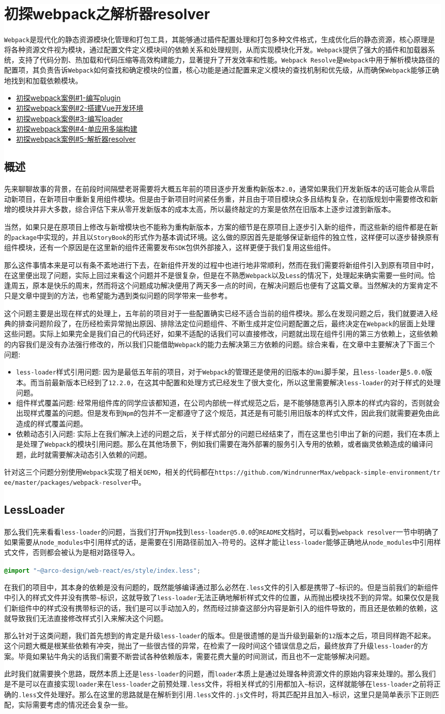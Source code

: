 # 初探webpack之解析器resolver
`Webpack`是现代化的静态资源模块化管理和打包工具，其能够通过插件配置处理和打包多种文件格式，生成优化后的静态资源，核心原理是将各种资源文件视为模块，通过配置文件定义模块间的依赖关系和处理规则，从而实现模块化开发。`Webpack`提供了强大的插件和加载器系统，支持了代码分割、热加载和代码压缩等高效构建能力，显著提升了开发效率和性能。`Webpack Resolve`是`Webpack`中用于解析模块路径的配置项，其负责告诉`Webpack`如何查找和确定模块的位置，核心功能是通过配置来定义模块的查找机制和优先级，从而确保`Webpack`能够正确地找到和加载依赖模块。

* [初探webpack案例#1-编写plugin](./初探webpack之编写plugin.md)
* [初探webpack案例#2-搭建Vue开发环境](./初探webpack之搭建Vue开发环境.md)
* [初探webpack案例#3-编写loader](./初探webpack之编写loader.md)
* [初探webpack案例#4-单应用多端构建](./初探webpack之单应用多端构建.md)
* [初探webpack案例#5-解析器resolver](./初探webpack之解析器resolver.md)

## 概述
先来聊聊故事的背景，在前段时间隔壁老哥需要将大概五年前的项目逐步开发重构新版本`2.0`，通常如果我们开发新版本的话可能会从零启动新项目，在新项目中重新复用组件模块。但是由于新项目时间紧任务重，并且由于项目模块众多且结构复杂，在初版规划中需要修改和新增的模块并非大多数，综合评估下来从零开发新版本的成本太高，所以最终敲定的方案是依然在旧版本上逐步过渡到新版本。

当然，如果只是在原项目上修改与新增模块也不能称为重构新版本，方案的细节是在原项目上逐步引入新的组件，而这些新的组件都是在新的`package`中实现的，并且以`StoryBook`的形式作为基本调试环境。这么做的原因首先是能够保证新组件的独立性，这样便可以逐步替换原有组件模块，还有一个原因是在这里新的组件还需要发布`SDK`包供外部接入，这样更便于我们复用这些组件。

那么这件事情本来是可以有条不紊地进行下去，在新组件开发的过程中也进行地非常顺利，然而在我们需要将新组件引入到原有项目中时，在这里便出现了问题，实际上回过来看这个问题并不是很复杂，但是在不熟悉`Webpack`以及`Less`的情况下，处理起来确实需要一些时间。恰逢周五，原本是快乐的周末，然而将这个问题成功解决便用了两天多一点的时间，在解决问题后也便有了这篇文章。当然解决的方案肯定不只是文章中提到的方法，也希望能为遇到类似问题的同学带来一些参考。

这个问题主要是出现在样式的处理上，五年前的项目对于一些配置确实已经不适合当前的组件模块。那么在发现问题之后，我们就要进入经典的排查问题阶段了，在历经检索异常抛出原因、排除法定位问题组件、不断生成并定位问题配置之后，最终决定在`Webpack`的层面上处理这些问题。实际上如果完全是我们自己的代码还好，如果不适配的话我们可以直接修改，问题就出现在组件引用的第三方依赖上，这些依赖的内容我们是没有办法强行修改的，所以我们只能借助`Webpack`的能力去解决第三方依赖的问题。综合来看，在文章中主要解决了下面三个问题: 

* `less-loader`样式引用问题: 因为是最低五年前的项目，对于`Webpack`的管理还是使用的旧版本的`Umi`脚手架，且`less-loader`是`5.0.0`版本。而当前最新版本已经到了`12.2.0`，在这其中配置和处理方式已经发生了很大变化，所以这里需要解决`less-loader`的对于样式的处理问题。
* 组件样式覆盖问题: 经常用组件库的同学应该都知道，在公司内部统一样式规范之后，是不能够随意再引入原本的样式内容的，否则就会出现样式覆盖的问题。但是发布到`Npm`的包并不一定都遵守了这个规范，其还是有可能引用旧版本的样式文件，因此我们就需要避免由此造成的样式覆盖问题。
* 依赖动态引入问题: 实际上在我们解决上述的问题之后，关于样式部分的问题已经结束了，而在这里也引申出了新的问题，我们在本质上是处理了`Webpack`的模块引用问题。那么在其他场景下，例如我们需要在海外部署的服务引入专用的依赖，或者幽灵依赖造成的编译问题，此时就需要解决动态引入依赖的问题。

针对这三个问题分别使用`Webpack`实现了相关`DEMO`，相关的代码都在`https://github.com/WindrunnerMax/webpack-simple-environment/tree/master/packages/webpack-resolver`中。

## LessLoader
那么我们先来看看`less-loader`的问题，当我们打开`Npm`找到`less-loader@5.0.0`的`README`文档时，可以看到`webpack resolver`一节中明确了如果需要从`node_modules`中引用样式的话，是需要在引用路径前加入`~`符号的。这样才能让`less-loader`能够正确地从`node_modules`中引用样式文件，否则都会被认为是相对路径导入。

```css
@import "~@arco-design/web-react/es/style/index.less";
```

在我们的项目中，其本身的依赖是没有问题的，既然能够编译通过那么必然在`.less`文件的引入都是携带了`~`标识的。但是当前我们的新组件中引入的样式文件并没有携带`~`标识，这就导致了`less-loader`无法正确地解析样式文件的位置，从而抛出模块找不到的异常。如果仅仅是我们新组件中的样式没有携带标识的话，我们是可以手动加入的，然而经过排查这部分内容是新引入的组件导致的，而且还是依赖的依赖，这就导致我们无法直接修改样式引入来解决这个问题。

那么针对于这类问题，我们首先想到的肯定是升级`less-loader`的版本。但是很遗憾的是当升级到最新的`12`版本之后，项目同样跑不起来。这个问题大概是根某些依赖有冲突，抛出了一些很古怪的异常，在检索了一段时间这个错误信息之后，最终放弃了升级`less-loader`的方案。毕竟如果钻牛角尖的话我们需要不断尝试各种依赖版本，需要花费大量的时间测试，而且也不一定能够解决问题。

此时我们就需要换个思路，既然本质上还是`less-loader`的问题，而`loader`本质上是通过处理各种资源文件的原始内容来处理的。那么我们是不是可以在直接实现`loader`来在`less-loader`之前预处理`.less`文件，将相关样式的引用都加入`~`标识，这样就能够在`less-loader`之前将正确的`.less`文件处理好。那么在这里的思路就是在解析到引用`.less`文件的`.js`文件时，将其匹配并且加入`~`标识，这里只是简单表示下正则匹配，实际需要考虑的情况还会复杂一些。
